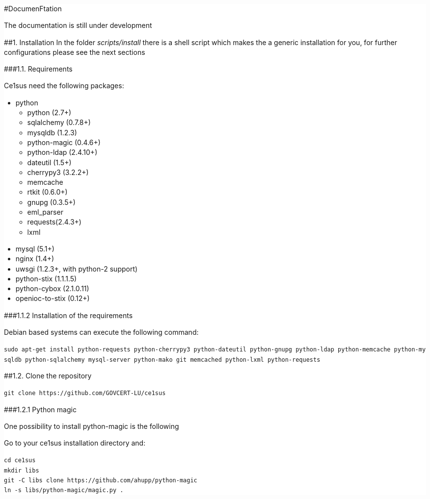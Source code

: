 #﻿DocumenFtation

The documentation is still under development

##1. Installation
In the folder *scripts/install* there is a shell script which makes the a generic installation for you, for 
further configurations please see the next sections

###1.1. Requirements

Ce1sus need the following packages:

* python
  * python (2.7+)
  * sqlalchemy (0.7.8+)
  * mysqldb (1.2.3)
  * python-magic (0.4.6+)
  * python-ldap (2.4.10+)
  * dateutil (1.5+)
  * cherrypy3 (3.2.2+)
  * memcache
  * rtkit (0.6.0+)
  * gnupg (0.3.5+)
  * eml_parser
  * requests(2.4.3+)
  * lxml
- mysql (5.1+)
- nginx (1.4+)
- uwsgi (1.2.3+, with python-2 support)
- python-stix (1.1.1.5) 
- python-cybox (2.1.0.11)
- openioc-to-stix (0.12+)


###1.1.2 Installation of the requirements

Debian based systems can execute the following command:

``` shell
sudo apt-get install python-requests python-cherrypy3 python-dateutil python-gnupg python-ldap python-memcache python-mysqldb python-sqlalchemy mysql-server python-mako git memcached python-lxml python-requests
```

##1.2. Clone the repository

``` shell
git clone https://github.com/GOVCERT-LU/ce1sus
```

###1.2.1 Python magic
 
One possibility to install python-magic is the following

Go to your ce1sus installation directory and:

``` shell
cd ce1sus
mkdir libs
git -C libs clone https://github.com/ahupp/python-magic
ln -s libs/python-magic/magic.py .
```
